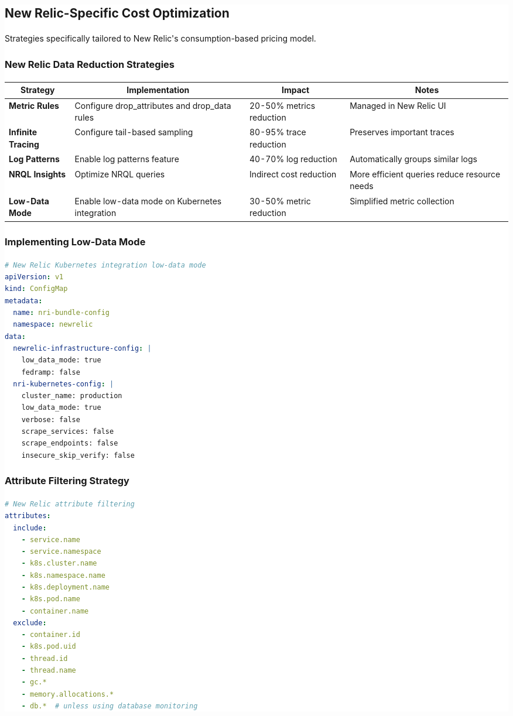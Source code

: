 ## New Relic-Specific Cost Optimization

Strategies specifically tailored to New Relic's consumption-based pricing model.

### New Relic Data Reduction Strategies

| Strategy | Implementation | Impact | Notes |
|----------|----------------|--------|-------|
| **Metric Rules** | Configure drop_attributes and drop_data rules | 20-50% metrics reduction | Managed in New Relic UI |
| **Infinite Tracing** | Configure tail-based sampling | 80-95% trace reduction | Preserves important traces |
| **Log Patterns** | Enable log patterns feature | 40-70% log reduction | Automatically groups similar logs |
| **NRQL Insights** | Optimize NRQL queries | Indirect cost reduction | More efficient queries reduce resource needs |
| **Low-Data Mode** | Enable low-data mode on Kubernetes integration | 30-50% metric reduction | Simplified metric collection |

### Implementing Low-Data Mode

```yaml
# New Relic Kubernetes integration low-data mode
apiVersion: v1
kind: ConfigMap
metadata:
  name: nri-bundle-config
  namespace: newrelic
data:
  newrelic-infrastructure-config: |
    low_data_mode: true
    fedramp: false
  nri-kubernetes-config: |
    cluster_name: production
    low_data_mode: true
    verbose: false
    scrape_services: false
    scrape_endpoints: false
    insecure_skip_verify: false
```

### Attribute Filtering Strategy

```yaml
# New Relic attribute filtering
attributes:
  include:
    - service.name
    - service.namespace
    - k8s.cluster.name
    - k8s.namespace.name
    - k8s.deployment.name
    - k8s.pod.name
    - container.name
  exclude:
    - container.id
    - k8s.pod.uid
    - thread.id
    - thread.name
    - gc.*
    - memory.allocations.*
    - db.*  # unless using database monitoring
```
